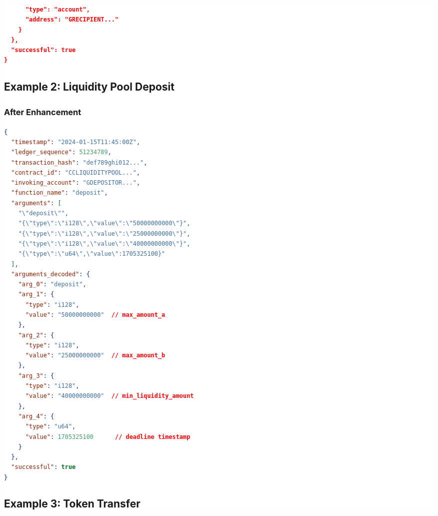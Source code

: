 ```json
      "type": "account",
      "address": "GRECIPIENT..."
    }
  },
  "successful": true
}
```

## Example 2: Liquidity Pool Deposit

### After Enhancement
```json
{
  "timestamp": "2024-01-15T11:45:00Z",
  "ledger_sequence": 51234789,
  "transaction_hash": "def789ghi012...",
  "contract_id": "CCLIQUIDITYPOOL...",
  "invoking_account": "GDEPOSITOR...",
  "function_name": "deposit",
  "arguments": [
    "\"deposit\"",
    "{\"type\":\"i128\",\"value\":\"50000000000\"}",
    "{\"type\":\"i128\",\"value\":\"25000000000\"}",
    "{\"type\":\"i128\",\"value\":\"40000000000\"}",
    "{\"type\":\"u64\",\"value\":1705325100}"
  ],
  "arguments_decoded": {
    "arg_0": "deposit",
    "arg_1": {
      "type": "i128",
      "value": "50000000000"  // max_amount_a
    },
    "arg_2": {
      "type": "i128",
      "value": "25000000000"  // max_amount_b
    },
    "arg_3": {
      "type": "i128",
      "value": "40000000000"  // min_liquidity_amount
    },
    "arg_4": {
      "type": "u64",
      "value": 1705325100      // deadline timestamp
    }
  },
  "successful": true
}
```

## Example 3: Token Transfer
